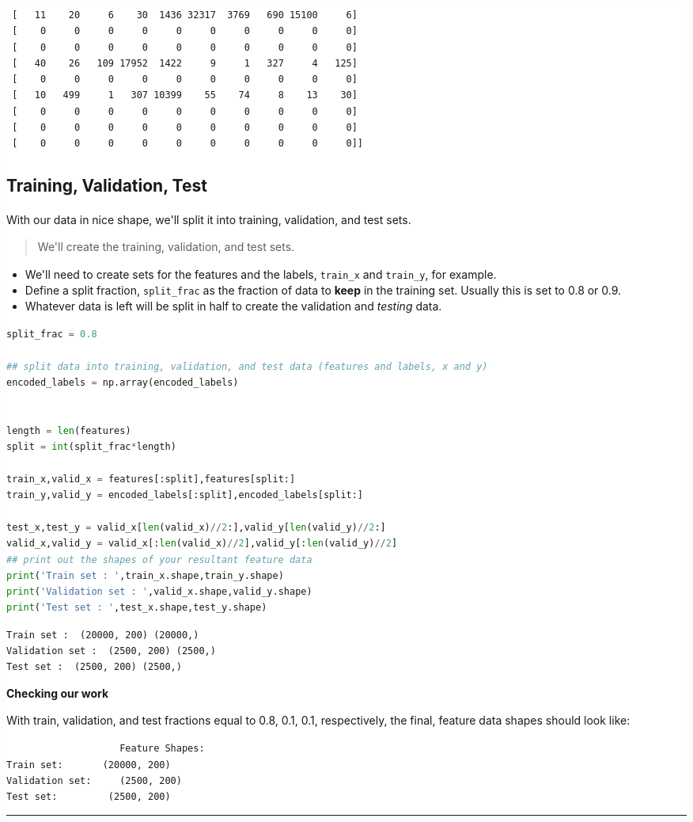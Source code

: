      [   11    20     6    30  1436 32317  3769   690 15100     6]
     [    0     0     0     0     0     0     0     0     0     0]
     [    0     0     0     0     0     0     0     0     0     0]
     [   40    26   109 17952  1422     9     1   327     4   125]
     [    0     0     0     0     0     0     0     0     0     0]
     [   10   499     1   307 10399    55    74     8    13    30]
     [    0     0     0     0     0     0     0     0     0     0]
     [    0     0     0     0     0     0     0     0     0     0]
     [    0     0     0     0     0     0     0     0     0     0]]


## Training, Validation, Test

With our data in nice shape, we'll split it into training, validation, and test sets.

> We'll create the training, validation, and test sets.
* We'll need to create sets for the features and the labels, `train_x` and `train_y`, for example.
* Define a split fraction, `split_frac` as the fraction of data to **keep** in the training set. Usually this is set to 0.8 or 0.9.
* Whatever data is left will be split in half to create the validation and *testing* data.


```python
split_frac = 0.8

## split data into training, validation, and test data (features and labels, x and y)
encoded_labels = np.array(encoded_labels)


length = len(features)
split = int(split_frac*length)

train_x,valid_x = features[:split],features[split:]
train_y,valid_y = encoded_labels[:split],encoded_labels[split:]

test_x,test_y = valid_x[len(valid_x)//2:],valid_y[len(valid_y)//2:]
valid_x,valid_y = valid_x[:len(valid_x)//2],valid_y[:len(valid_y)//2]
## print out the shapes of your resultant feature data
print('Train set : ',train_x.shape,train_y.shape)
print('Validation set : ',valid_x.shape,valid_y.shape)
print('Test set : ',test_x.shape,test_y.shape)

```

    Train set :  (20000, 200) (20000,)
    Validation set :  (2500, 200) (2500,)
    Test set :  (2500, 200) (2500,)


**Checking our work**

With train, validation, and test fractions equal to 0.8, 0.1, 0.1, respectively, the final, feature data shapes should look like:
```
                    Feature Shapes:
Train set: 		 (20000, 200)
Validation set: 	(2500, 200)
Test set: 		  (2500, 200)
```

---